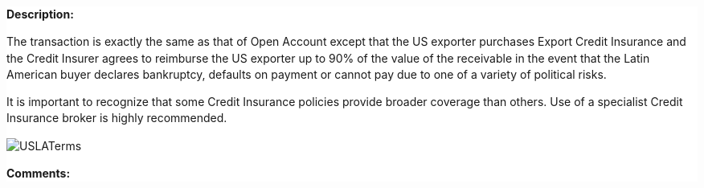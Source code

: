 **Description:**

The transaction is exactly the same as that of Open Account except that the US exporter purchases Export Credit Insurance and the Credit Insurer agrees to reimburse the US exporter up to 90% of the value of the receivable in the event that the Latin American buyer declares bankruptcy, defaults on payment or cannot pay due to one of a variety of political risks.

It is important to recognize that some Credit Insurance policies provide broader coverage than others. Use of a specialist Credit Insurance broker is highly recommended.

![USLATerms](images/uslaterms.png)

**Comments:**
